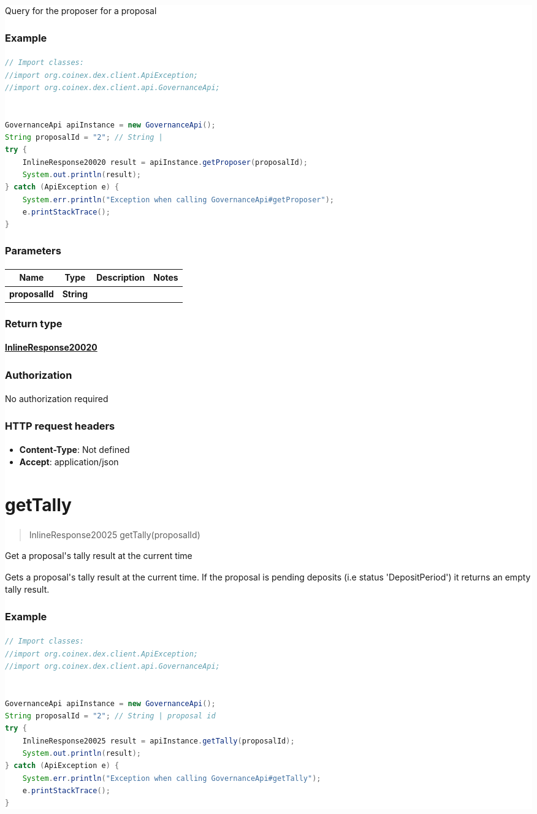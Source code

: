 Query for the proposer for a proposal

### Example
```java
// Import classes:
//import org.coinex.dex.client.ApiException;
//import org.coinex.dex.client.api.GovernanceApi;


GovernanceApi apiInstance = new GovernanceApi();
String proposalId = "2"; // String | 
try {
    InlineResponse20020 result = apiInstance.getProposer(proposalId);
    System.out.println(result);
} catch (ApiException e) {
    System.err.println("Exception when calling GovernanceApi#getProposer");
    e.printStackTrace();
}
```

### Parameters

Name | Type | Description  | Notes
------------- | ------------- | ------------- | -------------
 **proposalId** | **String**|  |

### Return type

[**InlineResponse20020**](InlineResponse20020.md)

### Authorization

No authorization required

### HTTP request headers

 - **Content-Type**: Not defined
 - **Accept**: application/json

<a name="getTally"></a>
# **getTally**
> InlineResponse20025 getTally(proposalId)

Get a proposal&#39;s tally result at the current time

Gets a proposal&#39;s tally result at the current time. If the proposal is pending deposits (i.e status &#39;DepositPeriod&#39;) it returns an empty tally result.

### Example
```java
// Import classes:
//import org.coinex.dex.client.ApiException;
//import org.coinex.dex.client.api.GovernanceApi;


GovernanceApi apiInstance = new GovernanceApi();
String proposalId = "2"; // String | proposal id
try {
    InlineResponse20025 result = apiInstance.getTally(proposalId);
    System.out.println(result);
} catch (ApiException e) {
    System.err.println("Exception when calling GovernanceApi#getTally");
    e.printStackTrace();
}
```